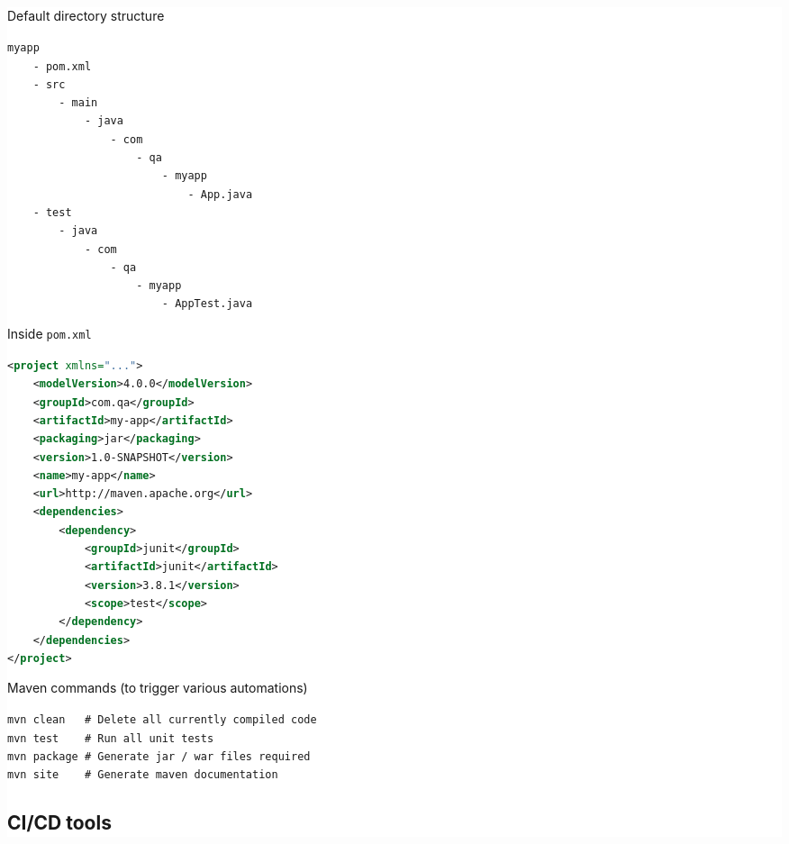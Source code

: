 Default directory structure

```
myapp
	- pom.xml
	- src
		- main
			- java
				- com
					- qa
						- myapp
							- App.java
	- test
		- java
			- com
				- qa
					- myapp
						- AppTest.java
```

Inside `pom.xml`

```xml
<project xmlns="...">
    <modelVersion>4.0.0</modelVersion>
    <groupId>com.qa</groupId>
    <artifactId>my-app</artifactId>
    <packaging>jar</packaging>
    <version>1.0-SNAPSHOT</version>
    <name>my-app</name>
    <url>http://maven.apache.org</url>
    <dependencies>
        <dependency>
            <groupId>junit</groupId>
            <artifactId>junit</artifactId>
            <version>3.8.1</version>
            <scope>test</scope>
		</dependency>
    </dependencies>
</project>
```



Maven commands (to trigger various automations)

```shell
mvn clean 	# Delete all currently compiled code
mvn test	# Run all unit tests
mvn package	# Generate jar / war files required
mvn site	# Generate maven documentation
```





## CI/CD tools
